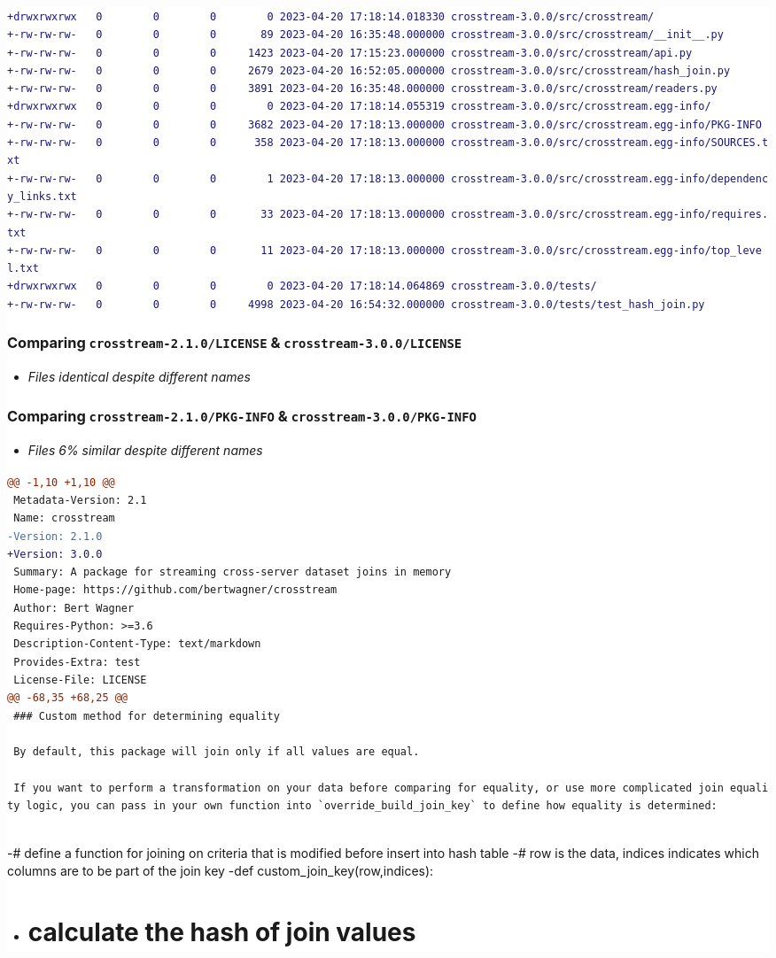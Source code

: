 ```diff
+drwxrwxrwx   0        0        0        0 2023-04-20 17:18:14.018330 crosstream-3.0.0/src/crosstream/
+-rw-rw-rw-   0        0        0       89 2023-04-20 16:35:48.000000 crosstream-3.0.0/src/crosstream/__init__.py
+-rw-rw-rw-   0        0        0     1423 2023-04-20 17:15:23.000000 crosstream-3.0.0/src/crosstream/api.py
+-rw-rw-rw-   0        0        0     2679 2023-04-20 16:52:05.000000 crosstream-3.0.0/src/crosstream/hash_join.py
+-rw-rw-rw-   0        0        0     3891 2023-04-20 16:35:48.000000 crosstream-3.0.0/src/crosstream/readers.py
+drwxrwxrwx   0        0        0        0 2023-04-20 17:18:14.055319 crosstream-3.0.0/src/crosstream.egg-info/
+-rw-rw-rw-   0        0        0     3682 2023-04-20 17:18:13.000000 crosstream-3.0.0/src/crosstream.egg-info/PKG-INFO
+-rw-rw-rw-   0        0        0      358 2023-04-20 17:18:13.000000 crosstream-3.0.0/src/crosstream.egg-info/SOURCES.txt
+-rw-rw-rw-   0        0        0        1 2023-04-20 17:18:13.000000 crosstream-3.0.0/src/crosstream.egg-info/dependency_links.txt
+-rw-rw-rw-   0        0        0       33 2023-04-20 17:18:13.000000 crosstream-3.0.0/src/crosstream.egg-info/requires.txt
+-rw-rw-rw-   0        0        0       11 2023-04-20 17:18:13.000000 crosstream-3.0.0/src/crosstream.egg-info/top_level.txt
+drwxrwxrwx   0        0        0        0 2023-04-20 17:18:14.064869 crosstream-3.0.0/tests/
+-rw-rw-rw-   0        0        0     4998 2023-04-20 16:54:32.000000 crosstream-3.0.0/tests/test_hash_join.py
```

### Comparing `crosstream-2.1.0/LICENSE` & `crosstream-3.0.0/LICENSE`

 * *Files identical despite different names*

### Comparing `crosstream-2.1.0/PKG-INFO` & `crosstream-3.0.0/PKG-INFO`

 * *Files 6% similar despite different names*

```diff
@@ -1,10 +1,10 @@
 Metadata-Version: 2.1
 Name: crosstream
-Version: 2.1.0
+Version: 3.0.0
 Summary: A package for streaming cross-server dataset joins in memory
 Home-page: https://github.com/bertwagner/crosstream
 Author: Bert Wagner
 Requires-Python: >=3.6
 Description-Content-Type: text/markdown
 Provides-Extra: test
 License-File: LICENSE
@@ -68,35 +68,25 @@
 ### Custom method for determining equality
 
 By default, this package will join only if all values are equal.
 
 If you want to perform a transformation on your data before comparing for equality, or use more complicated join equality logic, you can pass in your own function into `override_build_join_key` to define how equality is determined:
 
 ```
-# define a function for joining on criteria that is modified before insert into hash table
-# row is the data, indices indicates which columns are to be part of the join key
-def custom_join_key(row,indices):
-    # calculate the hash of join values